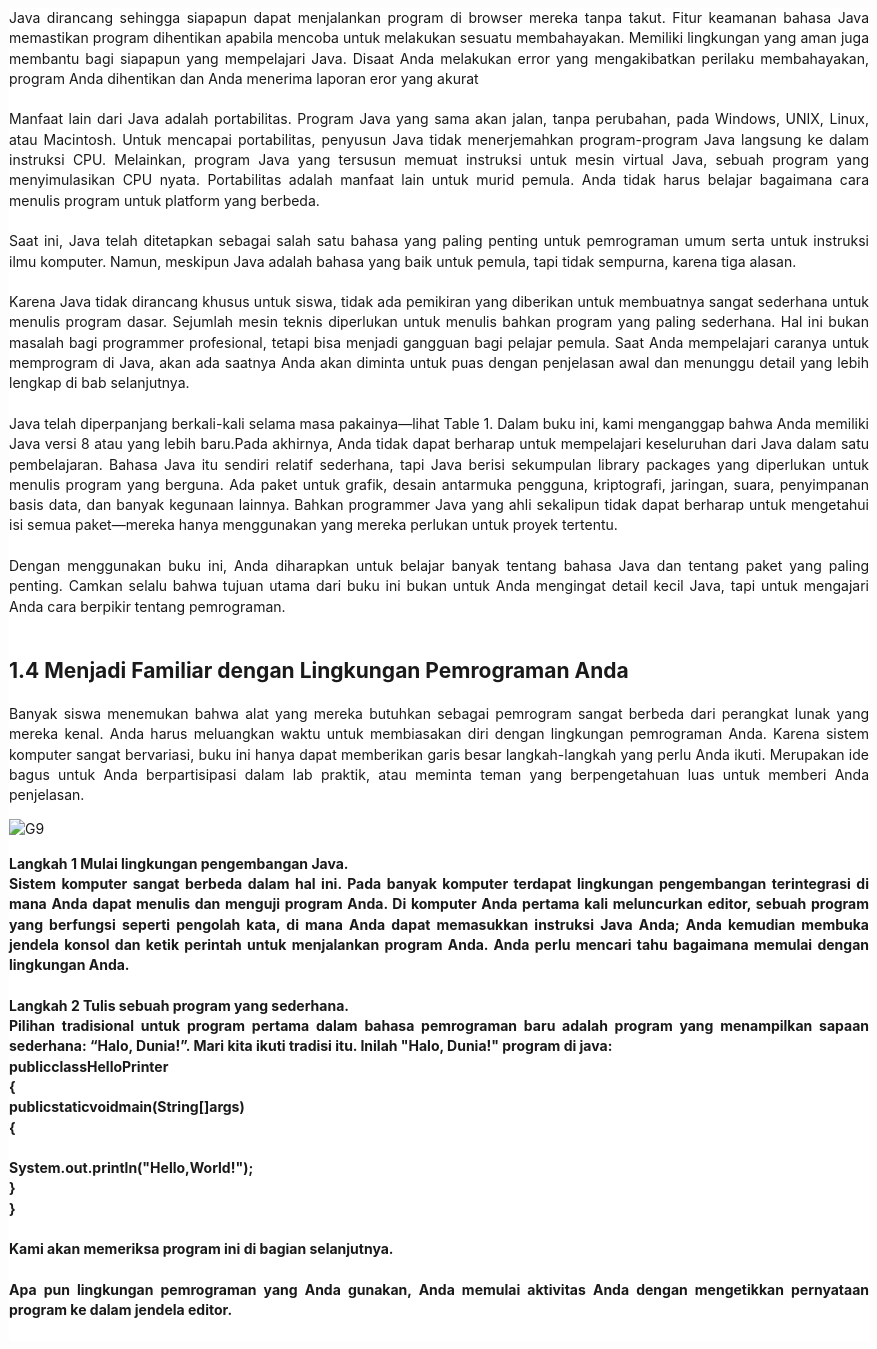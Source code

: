  <p align = "justify">Java dirancang sehingga siapapun dapat menjalankan program di browser mereka tanpa takut. Fitur keamanan bahasa Java memastikan program dihentikan apabila mencoba untuk melakukan sesuatu membahayakan. Memiliki lingkungan yang aman juga membantu bagi siapapun yang mempelajari Java. Disaat Anda melakukan error yang mengakibatkan perilaku membahayakan, program Anda dihentikan dan Anda menerima laporan eror yang akurat<br><br>Manfaat lain dari Java adalah portabilitas. Program Java yang sama akan jalan, tanpa perubahan, pada Windows, UNIX, Linux, atau Macintosh. Untuk mencapai portabilitas, penyusun Java tidak menerjemahkan program-program Java langsung ke dalam instruksi CPU. Melainkan, program Java yang tersusun memuat instruksi untuk mesin virtual Java, sebuah program yang menyimulasikan CPU nyata. Portabilitas adalah manfaat lain untuk murid pemula. Anda tidak harus belajar bagaimana cara menulis program untuk platform yang berbeda.<br><br>Saat ini, Java telah ditetapkan sebagai salah satu bahasa yang paling penting untuk pemrograman umum serta untuk instruksi ilmu komputer. Namun, meskipun Java adalah bahasa yang baik untuk pemula, tapi tidak sempurna, karena tiga alasan.<br><br>Karena Java tidak dirancang khusus untuk siswa, tidak ada pemikiran yang diberikan untuk membuatnya sangat sederhana untuk menulis program dasar. Sejumlah mesin teknis diperlukan untuk menulis bahkan program yang paling sederhana. Hal ini bukan masalah bagi programmer profesional, tetapi bisa menjadi gangguan bagi pelajar pemula. Saat Anda mempelajari caranya untuk memprogram di Java, akan ada saatnya Anda akan diminta untuk puas dengan penjelasan awal dan menunggu detail yang lebih lengkap di bab selanjutnya.<br><br>Java telah diperpanjang berkali-kali selama masa pakainya—lihat Table 1. Dalam buku ini, kami menganggap bahwa Anda memiliki Java versi 8 atau yang lebih baru.Pada akhirnya, Anda tidak dapat berharap untuk mempelajari keseluruhan dari Java dalam satu pembelajaran. Bahasa Java itu sendiri relatif sederhana, tapi Java berisi sekumpulan library packages yang diperlukan untuk menulis program yang berguna. Ada paket untuk grafik, desain antarmuka pengguna, kriptografi, jaringan, suara, penyimpanan basis data, dan banyak kegunaan lainnya. Bahkan programmer Java yang ahli sekalipun tidak dapat berharap untuk mengetahui isi semua paket—mereka hanya menggunakan yang mereka perlukan untuk proyek tertentu.<br><br>Dengan  menggunakan buku ini, Anda diharapkan untuk belajar banyak tentang bahasa Java dan tentang paket yang paling penting. Camkan selalu bahwa tujuan utama dari buku ini bukan untuk Anda mengingat detail kecil Java, tapi untuk mengajari Anda cara berpikir tentang pemrograman.

#
## __1.4	Menjadi Familiar dengan Lingkungan Pemrograman Anda__

<p align = "justify">Banyak siswa menemukan bahwa alat yang mereka butuhkan sebagai pemrogram sangat berbeda dari perangkat lunak yang mereka kenal. Anda harus meluangkan waktu untuk membiasakan diri dengan lingkungan pemrograman Anda. Karena sistem komputer sangat bervariasi, buku ini hanya dapat memberikan garis besar langkah-langkah yang perlu Anda ikuti. Merupakan ide bagus untuk Anda berpartisipasi dalam lab praktik, atau meminta teman yang berpengetahuan luas untuk memberi Anda penjelasan.</p>

![G9](./G9.png)

<p align = "justify"><b>Langkah 1<b> Mulai lingkungan pengembangan Java.<br>
Sistem komputer sangat berbeda dalam hal ini. Pada banyak komputer terdapat lingkungan pengembangan terintegrasi di mana Anda dapat menulis dan menguji program Anda.
Di komputer Anda pertama kali meluncurkan editor, sebuah program yang berfungsi seperti pengolah kata, di mana Anda dapat memasukkan instruksi Java Anda; Anda kemudian membuka jendela konsol dan ketik perintah untuk menjalankan program Anda. Anda perlu mencari tahu bagaimana memulai dengan lingkungan Anda.<br><br><b>Langkah 2 <b>Tulis sebuah program yang sederhana.<br>
Pilihan tradisional untuk program pertama dalam bahasa pemrograman baru adalah program yang menampilkan sapaan sederhana: “Halo, Dunia!”. Mari kita ikuti tradisi itu. Inilah "Halo, Dunia!" program di java:<br>publicclassHelloPrinter<br>
{<br>
publicstaticvoidmain(String[]args)<br>
{<br>
<br>System.out.println("Hello,World!");<br>
}<br>
}<br><br>
Kami akan memeriksa program ini di bagian selanjutnya.<br><br>
Apa pun lingkungan pemrograman yang Anda gunakan, Anda memulai aktivitas Anda dengan mengetikkan pernyataan program ke dalam jendela editor.<br><br>